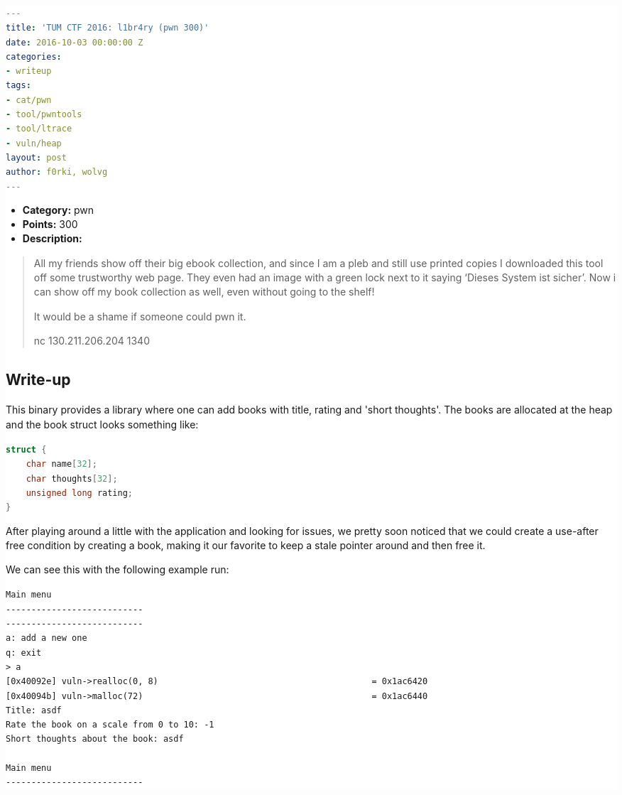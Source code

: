 ```yaml
---
title: 'TUM CTF 2016: l1br4ry (pwn 300)'
date: 2016-10-03 00:00:00 Z
categories:
- writeup
tags:
- cat/pwn
- tool/pwntools
- tool/ltrace
- vuln/heap
layout: post
author: f0rki, wolvg
---
```


* **Category:** pwn
* **Points:** 300
* **Description:**

>
> All my friends show off their big ebook collection, and since I am a pleb and still use printed copies I downloaded this tool off some trustworthy web page. They even had an image with a green lock next to it saying ‘Dieses System ist sicher’. Now i can show off my book collection as well, even without going to the shelf!
>
> It would be a shame if someone could pwn it.
> 
> nc 130.211.206.204 1340
>

## Write-up

This binary provides a library where one can add books with title, rating and
'short thoughts'. The books are allocated at the heap and the book struct looks
something like:

```c
struct {
    char name[32];
    char thoughts[32];
    unsigned long rating;
}
```

After playing around a little with the application and looking for issues, we
pretty soon noticed that we could create a use-after free condition by creating
a book, making it our favorite to keep a stale pointer around and then free it.

We can see this with the following example run:

```
Main menu
---------------------------
---------------------------
a: add a new one
q: exit
> a
[0x40092e] vuln->realloc(0, 8)                                          = 0x1ac6420
[0x40094b] vuln->malloc(72)                                             = 0x1ac6440
Title: asdf
Rate the book on a scale from 0 to 10: -1
Short thoughts about the book: asdf

Main menu
---------------------------
```